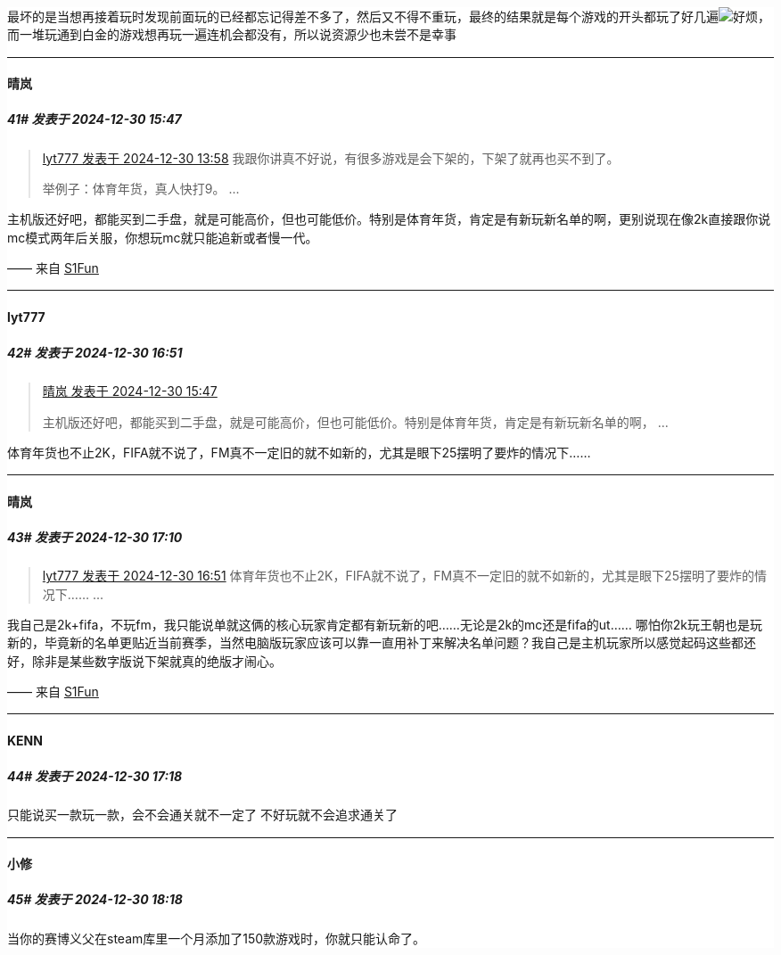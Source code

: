 最坏的是当想再接着玩时发现前面玩的已经都忘记得差不多了，然后又不得不重玩，最终的结果就是每个游戏的开头都玩了好几遍<img src="https://static.saraba1st.com/image/smiley/face2017/125.png" referrerpolicy="no-referrer">好烦，而一堆玩通到白金的游戏想再玩一遍连机会都没有，所以说资源少也未尝不是幸事


*****

####  晴岚  
##### 41#       发表于 2024-12-30 15:47

<blockquote><a href="httphttps://bbs.saraba1st.com/2b/forum.php?mod=redirect&amp;goto=findpost&amp;pid=67062232&amp;ptid=2234734" target="_blank">lyt777 发表于 2024-12-30 13:58</a>
我跟你讲真不好说，有很多游戏是会下架的，下架了就再也买不到了。

举例子：体育年货，真人快打9。 ...</blockquote>
主机版还好吧，都能买到二手盘，就是可能高价，但也可能低价。特别是体育年货，肯定是有新玩新名单的啊，更别说现在像2k直接跟你说mc模式两年后关服，你想玩mc就只能追新或者慢一代。

—— 来自 [S1Fun](https://s1fun.koalcat.com)


*****

####  lyt777  
##### 42#       发表于 2024-12-30 16:51

<blockquote><a href="httphttps://bbs.saraba1st.com/2b/forum.php?mod=redirect&amp;goto=findpost&amp;pid=67063009&amp;ptid=2234734" target="_blank">晴岚 发表于 2024-12-30 15:47</a>

主机版还好吧，都能买到二手盘，就是可能高价，但也可能低价。特别是体育年货，肯定是有新玩新名单的啊， ...</blockquote>
体育年货也不止2K，FIFA就不说了，FM真不一定旧的就不如新的，尤其是眼下25摆明了要炸的情况下……


*****

####  晴岚  
##### 43#       发表于 2024-12-30 17:10

<blockquote><a href="httphttps://bbs.saraba1st.com/2b/forum.php?mod=redirect&amp;goto=findpost&amp;pid=67063507&amp;ptid=2234734" target="_blank">lyt777 发表于 2024-12-30 16:51</a>
体育年货也不止2K，FIFA就不说了，FM真不一定旧的就不如新的，尤其是眼下25摆明了要炸的情况下…… ...</blockquote>
我自己是2k+fifa，不玩fm，我只能说单就这俩的核心玩家肯定都有新玩新的吧……无论是2k的mc还是fifa的ut…… 哪怕你2k玩王朝也是玩新的，毕竟新的名单更贴近当前赛季，当然电脑版玩家应该可以靠一直用补丁来解决名单问题？我自己是主机玩家所以感觉起码这些都还好，除非是某些数字版说下架就真的绝版才闹心。

—— 来自 [S1Fun](https://s1fun.koalcat.com)


*****

####  KENN  
##### 44#       发表于 2024-12-30 17:18

只能说买一款玩一款，会不会通关就不一定了
不好玩就不会追求通关了


*****

####  小修  
##### 45#       发表于 2024-12-30 18:18

当你的赛博义父在steam库里一个月添加了150款游戏时，你就只能认命了。

